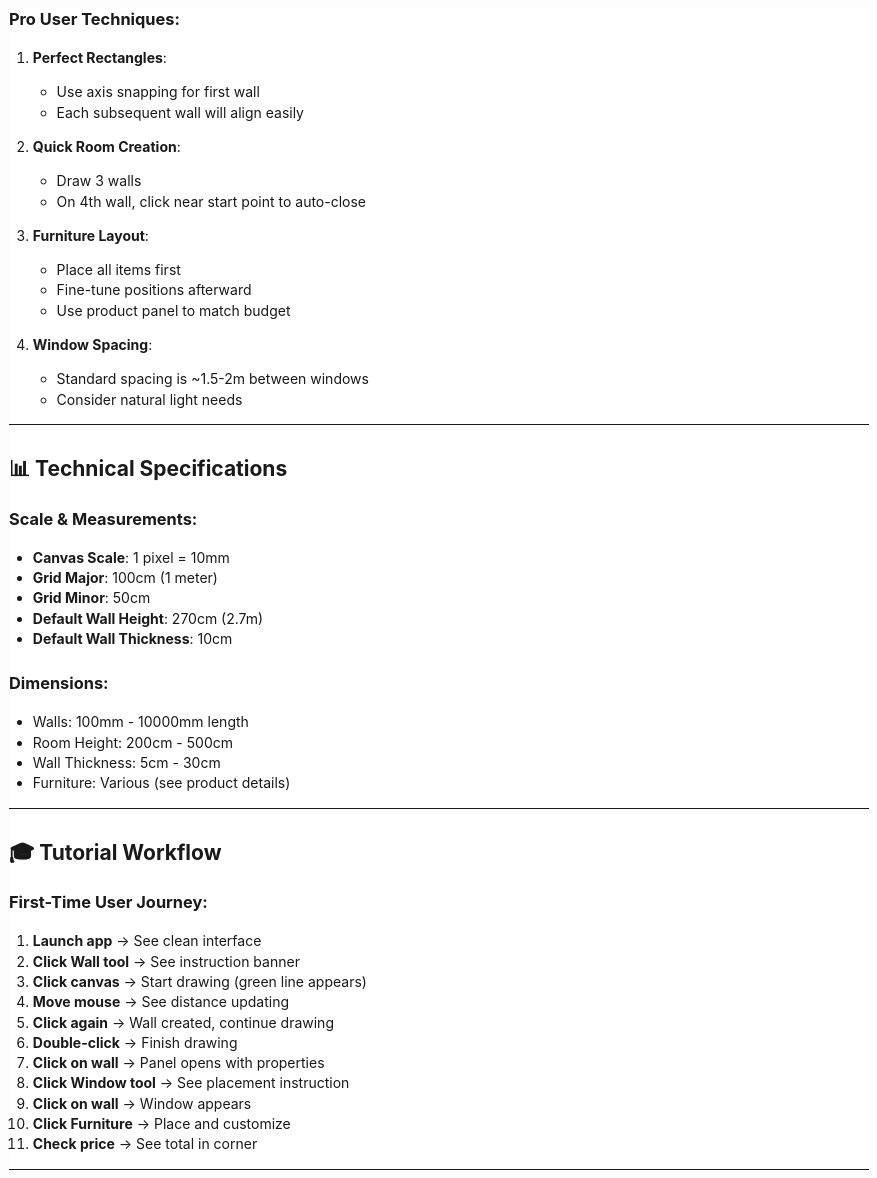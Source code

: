 ### Pro User Techniques:

1. **Perfect Rectangles**: 
   - Use axis snapping for first wall
   - Each subsequent wall will align easily

2. **Quick Room Creation**:
   - Draw 3 walls
   - On 4th wall, click near start point to auto-close

3. **Furniture Layout**:
   - Place all items first
   - Fine-tune positions afterward
   - Use product panel to match budget

4. **Window Spacing**:
   - Standard spacing is ~1.5-2m between windows
   - Consider natural light needs

---

## 📊 Technical Specifications

### Scale & Measurements:
- **Canvas Scale**: 1 pixel = 10mm
- **Grid Major**: 100cm (1 meter)
- **Grid Minor**: 50cm
- **Default Wall Height**: 270cm (2.7m)
- **Default Wall Thickness**: 10cm

### Dimensions:
- Walls: 100mm - 10000mm length
- Room Height: 200cm - 500cm
- Wall Thickness: 5cm - 30cm
- Furniture: Various (see product details)

---

## 🎓 Tutorial Workflow

### First-Time User Journey:

1. **Launch app** → See clean interface
2. **Click Wall tool** → See instruction banner
3. **Click canvas** → Start drawing (green line appears)
4. **Move mouse** → See distance updating
5. **Click again** → Wall created, continue drawing
6. **Double-click** → Finish drawing
7. **Click on wall** → Panel opens with properties
8. **Click Window tool** → See placement instruction
9. **Click on wall** → Window appears
10. **Click Furniture** → Place and customize
11. **Check price** → See total in corner

---